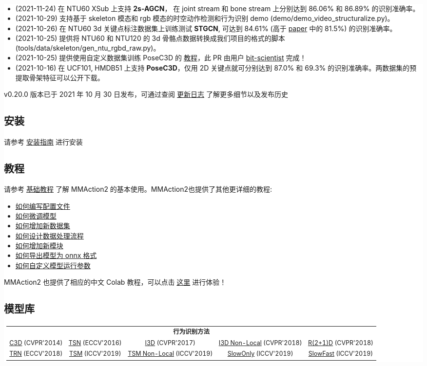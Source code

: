 - (2021-11-24) 在 NTU60 XSub 上支持 **2s-AGCN**， 在 joint stream 和 bone stream 上分别达到 86.06% 和 86.89% 的识别准确率。
- (2021-10-29) 支持基于 skeleton 模态和 rgb 模态的时空动作检测和行为识别 demo (demo/demo_video_structuralize.py)。
- (2021-10-26) 在 NTU60 3d 关键点标注数据集上训练测试 **STGCN**, 可达到 84.61% (高于 [paper](https://www.aaai.org/ocs/index.php/AAAI/AAAI18/paper/viewPaper/17135) 中的 81.5%) 的识别准确率。
- (2021-10-25) 提供将 NTU60 和 NTU120 的 3d 骨骼点数据转换成我们项目的格式的脚本(tools/data/skeleton/gen_ntu_rgbd_raw.py)。
- (2021-10-25) 提供使用自定义数据集训练 PoseC3D 的 [教程](https://github.com/open-mmlab/mmaction2/blob/master/configs/skeleton/posec3d/custom_dataset_training.md)，此 PR 由用户 [bit-scientist](https://github.com/bit-scientist) 完成！
- (2021-10-16) 在 UCF101, HMDB51 上支持 **PoseC3D**，仅用 2D 关键点就可分别达到 87.0% 和 69.3% 的识别准确率。两数据集的预提取骨架特征可以公开下载。

v0.20.0 版本已于 2021 年 10 月 30 日发布，可通过查阅 [更新日志](/docs/en/changelog.md) 了解更多细节以及发布历史

## 安装

请参考 [安装指南](/docs/zh_cn/install.md) 进行安装

## 教程

请参考 [基础教程](/docs/zh_cn/getting_started.md) 了解 MMAction2 的基本使用。MMAction2也提供了其他更详细的教程:

- [如何编写配置文件](/docs/zh_cn/tutorials/1_config.md)
- [如何微调模型](/docs/zh_cn/tutorials/2_finetune.md)
- [如何增加新数据集](/docs/zh_cn/tutorials/3_new_dataset.md)
- [如何设计数据处理流程](/docs/zh_cn/tutorials/4_data_pipeline.md)
- [如何增加新模块](/docs/zh_cn/tutorials/5_new_modules.md)
- [如何导出模型为 onnx 格式](/docs/zh_cn/tutorials/6_export_model.md)
- [如何自定义模型运行参数](/docs/zh_cn/tutorials/7_customize_runtime.md)

MMAction2 也提供了相应的中文 Colab 教程，可以点击 [这里](https://colab.research.google.com/github/open-mmlab/mmaction2/blob/master/demo/mmaction2_tutorial_zh-CN.ipynb) 进行体验！

## 模型库

<table style="margin-left:auto;margin-right:auto;font-size:1.3vw;padding:3px 5px;text-align:center;vertical-align:center;">
  <tr>
    <td colspan="5" style="font-weight:bold;">行为识别方法</td>
  </tr>
  <tr>
    <td><a href="https://github.com/open-mmlab/mmaction2/blob/master/configs/recognition/c3d/README_zh-CN.md">C3D</a> (CVPR'2014)</td>
    <td><a href="https://github.com/open-mmlab/mmaction2/blob/master/configs/recognition/tsn/README_zh-CN.md">TSN</a> (ECCV'2016)</td>
    <td><a href="https://github.com/open-mmlab/mmaction2/blob/master/configs/recognition/i3d/README_zh-CN.md">I3D</a> (CVPR'2017)</td>
    <td><a href="https://github.com/open-mmlab/mmaction2/blob/master/configs/recognition/i3d/README_zh-CN.md">I3D Non-Local</a> (CVPR'2018)</td>
    <td><a href="https://github.com/open-mmlab/mmaction2/blob/master/configs/recognition/r2plus1d/README_zh-CN.md">R(2+1)D</a> (CVPR'2018)</td>
  </tr>
  <tr>
    <td><a href="https://github.com/open-mmlab/mmaction2/blob/master/configs/recognition/trn/README_zh-CN.md">TRN</a> (ECCV'2018)</td>
    <td><a href="https://github.com/open-mmlab/mmaction2/blob/master/configs/recognition/tsm/README_zh-CN.md">TSM</a> (ICCV'2019)</td>
    <td><a href="https://github.com/open-mmlab/mmaction2/blob/master/configs/recognition/tsm/README_zh-CN.md">TSM Non-Local</a> (ICCV'2019)</td>
    <td><a href="https://github.com/open-mmlab/mmaction2/blob/master/configs/recognition/slowonly/README_zh-CN.md">SlowOnly</a> (ICCV'2019)</td>
    <td><a href="https://github.com/open-mmlab/mmaction2/blob/master/configs/recognition/slowfast/README_zh-CN.md">SlowFast</a> (ICCV'2019)</td>
  </tr>